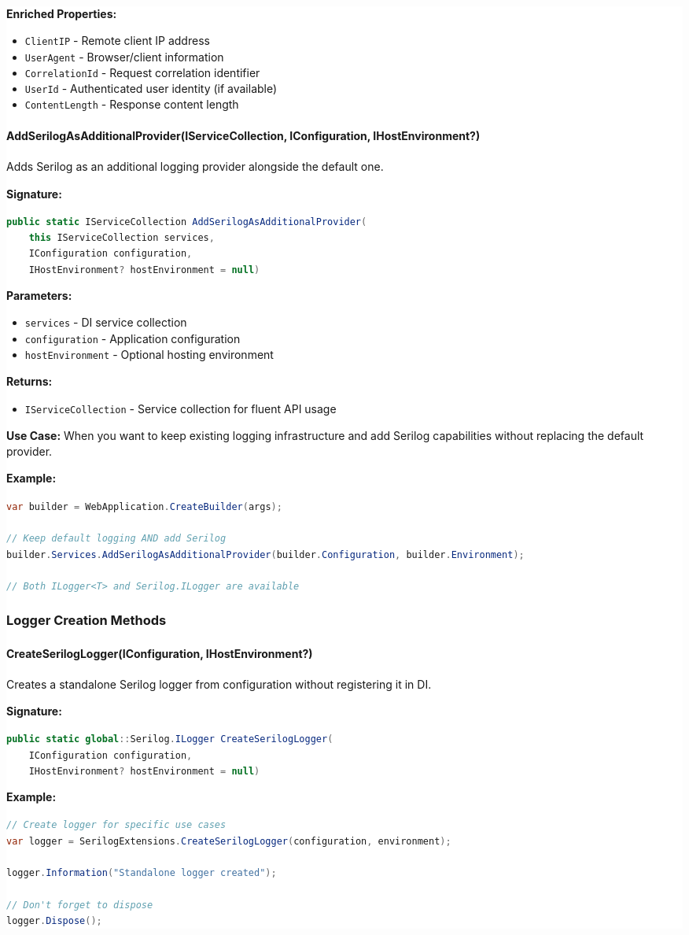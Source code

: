 **Enriched Properties:**
- `ClientIP` - Remote client IP address
- `UserAgent` - Browser/client information
- `CorrelationId` - Request correlation identifier
- `UserId` - Authenticated user identity (if available)
- `ContentLength` - Response content length

#### AddSerilogAsAdditionalProvider(IServiceCollection, IConfiguration, IHostEnvironment?)

Adds Serilog as an additional logging provider alongside the default one.

**Signature:**
```csharp
public static IServiceCollection AddSerilogAsAdditionalProvider(
    this IServiceCollection services,
    IConfiguration configuration,
    IHostEnvironment? hostEnvironment = null)
```

**Parameters:**
- `services` - DI service collection
- `configuration` - Application configuration
- `hostEnvironment` - Optional hosting environment

**Returns:**
- `IServiceCollection` - Service collection for fluent API usage

**Use Case:**
When you want to keep existing logging infrastructure and add Serilog capabilities without replacing the default provider.

**Example:**
```csharp
var builder = WebApplication.CreateBuilder(args);

// Keep default logging AND add Serilog
builder.Services.AddSerilogAsAdditionalProvider(builder.Configuration, builder.Environment);

// Both ILogger<T> and Serilog.ILogger are available
```

### Logger Creation Methods

#### CreateSerilogLogger(IConfiguration, IHostEnvironment?)

Creates a standalone Serilog logger from configuration without registering it in DI.

**Signature:**
```csharp
public static global::Serilog.ILogger CreateSerilogLogger(
    IConfiguration configuration,
    IHostEnvironment? hostEnvironment = null)
```

**Example:**
```csharp
// Create logger for specific use cases
var logger = SerilogExtensions.CreateSerilogLogger(configuration, environment);

logger.Information("Standalone logger created");

// Don't forget to dispose
logger.Dispose();
```
